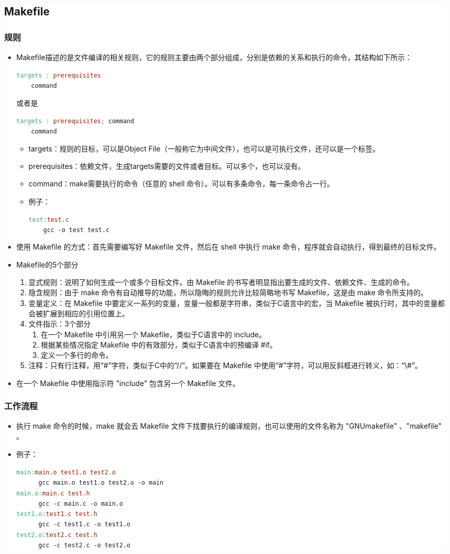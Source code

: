 ## Makefile

### 规则

* Makefile描述的是文件编译的相关规则，它的规则主要由两个部分组成，分别是依赖的关系和执行的命令，其结构如下所示：

  ```makefile
  targets : prerequisites
      command
  ```

  或者是

  ```makefile
  targets : prerequisites; command
      command
  ```

  * targets：规则的目标，可以是Object File（一般称它为中间文件），也可以是可执行文件，还可以是一个标签。

  * prerequisites：依赖文件，生成targets需要的文件或者目标。可以多个，也可以没有。

  * command：make需要执行的命令（任意的 shell 命令）。可以有多条命令，每一条命令占一行。

  * 例子：

    ```makefile
    test:test.c
        gcc -o test test.c
    ```

* 使用 Makefile 的方式：首先需要编写好 Makefile 文件，然后在 shell 中执行 make 命令，程序就会自动执行，得到最终的目标文件。

* Makefile的5个部分

  1. 显式规则：说明了如何生成一个或多个目标文件。由 Makefile 的书写者明显指出要生成的文件、依赖文件、生成的命令。
  2. 隐含规则：由于 make 命令有自动推导的功能，所以隐晦的规则允许比较简略地书写 Makefile，这是由 make 命令所支持的。
  3. 变量定义：在 Makefile 中要定义一系列的变量，变量一般都是字符串，类似于C语言中的宏，当 Makefile 被执行时，其中的变量都会被扩展到相应的引用位置上。
  4. 文件指示：3个部分
     1. 在一个 Makefile 中引用另一个 Makefile，类似于C语言中的 include。
     2. 根据某些情况指定 Makefile 中的有效部分，类似于C语言中的预编译 #if。
     3. 定义一个多行的命令。
  5. 注释：只有行注释，用“#”字符，类似于C中的“//”。如果要在 Makefile 中使用“#”字符，可以用反斜框进行转义，如：“\\#”。

* 在一个 Makefile 中使用指示符 "include" 包含另一个 Makefile 文件。

### 工作流程

* 执行 make 命令的时候，make 就会去 Makefile 文件下找要执行的编译规则，也可以使用的文件名称为 "GNUmakefile" 、"makefile" 。

* 例子：

  ```makefile
  main:main.o test1.o test2.o
  		gcc main.o test1.o test2.o -o main
  main.o:main.c test.h
  		gcc -c main.c -o main.o
  test1.o:test1.c test.h
  		gcc -c test1.c -o test1.o
  test2.o:test2.c test.h
  		gcc -c test2.c -o test2.o
  ```
